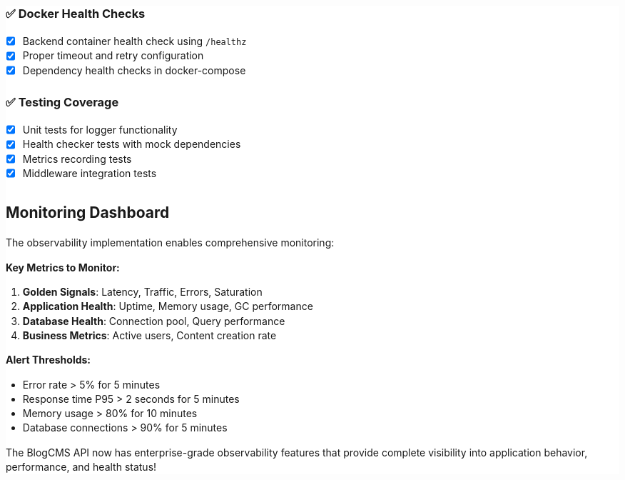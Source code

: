 ### ✅ Docker Health Checks
- [x] Backend container health check using `/healthz`
- [x] Proper timeout and retry configuration
- [x] Dependency health checks in docker-compose

### ✅ Testing Coverage
- [x] Unit tests for logger functionality
- [x] Health checker tests with mock dependencies
- [x] Metrics recording tests
- [x] Middleware integration tests

## Monitoring Dashboard

The observability implementation enables comprehensive monitoring:

**Key Metrics to Monitor:**
1. **Golden Signals**: Latency, Traffic, Errors, Saturation
2. **Application Health**: Uptime, Memory usage, GC performance
3. **Database Health**: Connection pool, Query performance
4. **Business Metrics**: Active users, Content creation rate

**Alert Thresholds:**
- Error rate > 5% for 5 minutes
- Response time P95 > 2 seconds for 5 minutes  
- Memory usage > 80% for 10 minutes
- Database connections > 90% for 5 minutes

The BlogCMS API now has enterprise-grade observability features that provide complete visibility into application behavior, performance, and health status!
